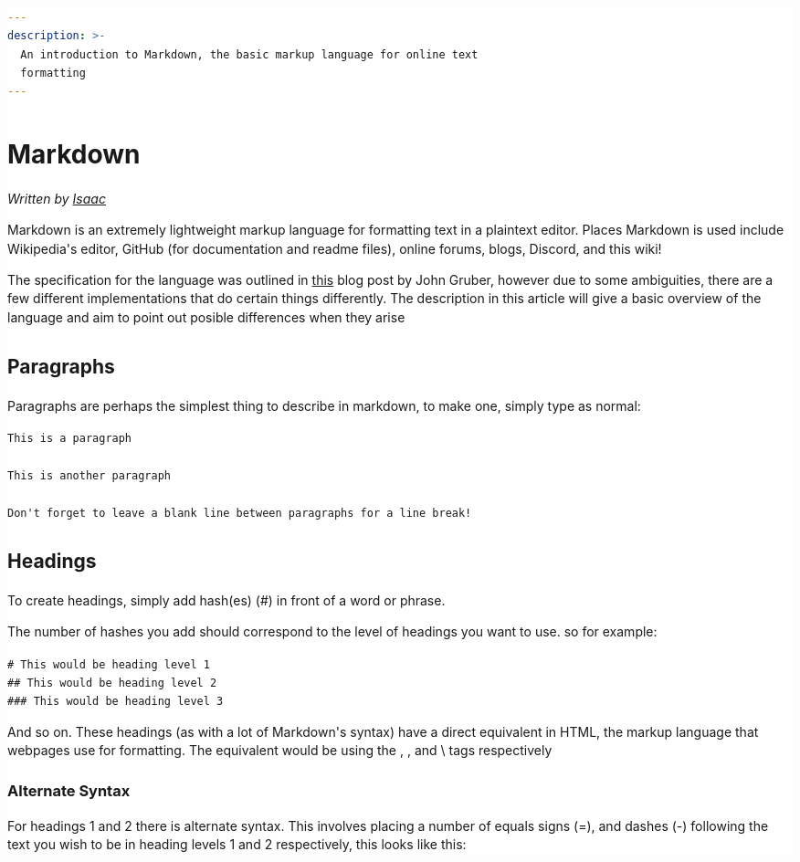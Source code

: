 ```yaml
---
description: >-
  An introduction to Markdown, the basic markup language for online text
  formatting
---
```


# Markdown

_Written by_ [_Isaac_](../../members/members/isaac.md)

Markdown is an extremely lightweight markup language for formatting text in a plaintext editor. Places Markdown is used include Wikipedia's editor, GitHub \(for documentation and readme files\), online forums, blogs, Discord, and this wiki!

The specification for the language was outlined in [this](https://daringfireball.net/projects/markdown/) blog post by John Gruber, however due to some ambiguities, there are a few different implementations that do certain things differently. The description in this article will give a basic overview of the language and aim to point out posible differences when they arise

## Paragraphs

Paragraphs are perhaps the simplest thing to describe in markdown, to make one, simply type as normal:

```text
This is a paragraph

This is another paragraph

Don't forget to leave a blank line between paragraphs for a line break!
```

## Headings

To create headings, simply add hash\(es\) \(\#\) in front of a word or phrase.

The number of hashes you add should correspond to the level of headings you want to use. so for example:

```text
# This would be heading level 1
## This would be heading level 2
### This would be heading level 3
```

And so on. These headings \(as with a lot of Markdown's syntax\) have a direct equivalent in HTML, the markup language that webpages use for formatting. The equivalent would be using the \, \, and \ tags respectively

### Alternate Syntax

For headings 1 and 2 there is alternate syntax. This involves placing a number of equals signs \(=\), and dashes \(-\) following the text you wish to be in heading levels 1 and 2 respectively, this looks like this:
